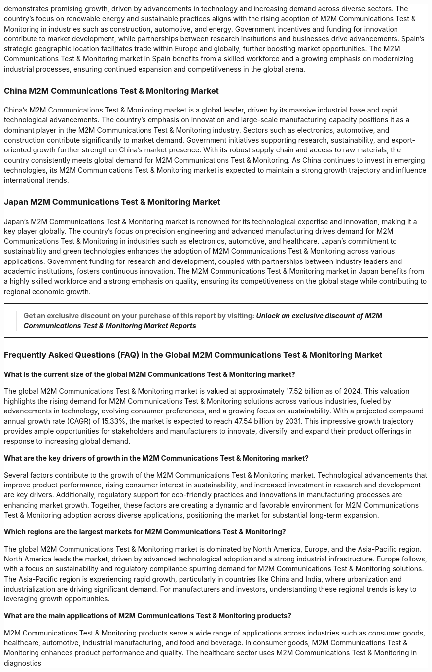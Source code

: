demonstrates promising growth, driven by advancements in technology and increasing demand across diverse sectors. The country&rsquo;s focus on renewable energy and sustainable practices aligns with the rising adoption of M2M Communications Test & Monitoring in industries such as construction, automotive, and energy. Government incentives and funding for innovation contribute to market development, while partnerships between research institutions and businesses drive advancements. Spain&rsquo;s strategic geographic location facilitates trade within Europe and globally, further boosting market opportunities. The M2M Communications Test & Monitoring market in Spain benefits from a skilled workforce and a growing emphasis on modernizing industrial processes, ensuring continued expansion and competitiveness in the global arena.</p><h3>China M2M Communications Test & Monitoring Market</h3><p>China&rsquo;s M2M Communications Test & Monitoring market is a global leader, driven by its massive industrial base and rapid technological advancements. The country&rsquo;s emphasis on innovation and large-scale manufacturing capacity positions it as a dominant player in the M2M Communications Test & Monitoring industry. Sectors such as electronics, automotive, and construction contribute significantly to market demand. Government initiatives supporting research, sustainability, and export-oriented growth further strengthen China&rsquo;s market presence. With its robust supply chain and access to raw materials, the country consistently meets global demand for M2M Communications Test & Monitoring. As China continues to invest in emerging technologies, its M2M Communications Test & Monitoring market is expected to maintain a strong growth trajectory and influence international trends.</p><h3>Japan M2M Communications Test & Monitoring Market</h3><p>Japan&rsquo;s M2M Communications Test & Monitoring market is renowned for its technological expertise and innovation, making it a key player globally. The country&rsquo;s focus on precision engineering and advanced manufacturing drives demand for M2M Communications Test & Monitoring in industries such as electronics, automotive, and healthcare. Japan&rsquo;s commitment to sustainability and green technologies enhances the adoption of M2M Communications Test & Monitoring across various applications. Government funding for research and development, coupled with partnerships between industry leaders and academic institutions, fosters continuous innovation. The M2M Communications Test & Monitoring market in Japan benefits from a highly skilled workforce and a strong emphasis on quality, ensuring its competitiveness on the global stage while contributing to regional economic growth.</p><hr /><blockquote><p><strong>Get an exclusive discount on your purchase of this report by visiting: <em><a href="://marketresearchpulse.com/ask-for-discount/150237?utm_source=Github&amp;utm_medium=019">Unlock an exclusive discount of M2M Communications Test & Monitoring Market Reports</a></em>&nbsp;</strong></p></blockquote><hr /><h3>Frequently Asked Questions (FAQ) in the Global M2M Communications Test & Monitoring Market</h3><p><strong>What is the current size of the global M2M Communications Test & Monitoring market?</strong></p><p>The global M2M Communications Test & Monitoring market is valued at approximately 17.52 billion as of 2024. This valuation highlights the rising demand for M2M Communications Test & Monitoring solutions across various industries, fueled by advancements in technology, evolving consumer preferences, and a growing focus on sustainability. With a projected compound annual growth rate (CAGR) of 15.33%, the market is expected to reach 47.54 billion by 2031. This impressive growth trajectory provides ample opportunities for stakeholders and manufacturers to innovate, diversify, and expand their product offerings in response to increasing global demand.</p><p><strong>What are the key drivers of growth in the M2M Communications Test & Monitoring market?</strong></p><p>Several factors contribute to the growth of the M2M Communications Test & Monitoring market. Technological advancements that improve product performance, rising consumer interest in sustainability, and increased investment in research and development are key drivers. Additionally, regulatory support for eco-friendly practices and innovations in manufacturing processes are enhancing market growth. Together, these factors are creating a dynamic and favorable environment for M2M Communications Test & Monitoring adoption across diverse applications, positioning the market for substantial long-term expansion.</p><p><strong>Which regions are the largest markets for M2M Communications Test & Monitoring?</strong></p><p>The global M2M Communications Test & Monitoring market is dominated by North America, Europe, and the Asia-Pacific region. North America leads the market, driven by advanced technological adoption and a strong industrial infrastructure. Europe follows, with a focus on sustainability and regulatory compliance spurring demand for M2M Communications Test & Monitoring solutions. The Asia-Pacific region is experiencing rapid growth, particularly in countries like China and India, where urbanization and industrialization are driving significant demand. For manufacturers and investors, understanding these regional trends is key to leveraging growth opportunities.</p><p><strong>What are the main applications of M2M Communications Test & Monitoring products?</strong></p><p>M2M Communications Test & Monitoring products serve a wide range of applications across industries such as consumer goods, healthcare, automotive, industrial manufacturing, and food and beverage. In consumer goods, M2M Communications Test & Monitoring enhances product performance and quality. The healthcare sector uses M2M Communications Test & Monitoring in diagnostics